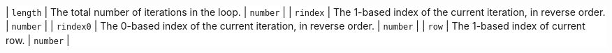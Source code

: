 | `length` | The total number of iterations in the loop. | `number` |
| `rindex` | The 1-based index of the current iteration, in reverse order. | `number` |
| `rindex0` | The 0-based index of the current iteration, in reverse order. | `number` |
| `row` | The 1-based index of current row. | `number` |
